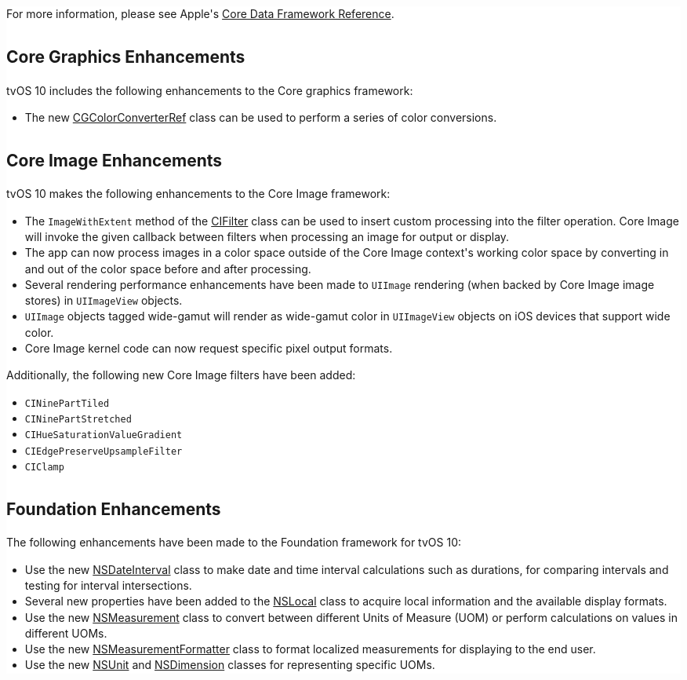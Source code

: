 For more information, please see Apple's [Core Data Framework Reference](https://developer.apple.com/reference/coredata).

<a name="Core-Graphics-Enhancements" />

## Core Graphics Enhancements

tvOS 10 includes the following enhancements to the Core graphics framework:

 - The new [CGColorConverterRef](https://developer.apple.com/reference/coregraphics/cgcolorconverterref) class can be used to perform a series of color conversions.

<a name="Core-Image-Enhancements" />

## Core Image Enhancements

tvOS 10 makes the following enhancements to the Core Image framework:

 - The `ImageWithExtent` method of the [CIFilter](https://developer.apple.com/reference/coreimage/cifilter) class can be used to insert custom processing into the filter operation. Core Image will invoke the given callback between filters when processing an image for output or display.
 - The app can now process images in a color space outside of the Core Image context's working color space by converting in and out of the color space before and after processing.
 - Several rendering performance enhancements have been made to `UIImage` rendering (when backed by Core Image image stores) in `UIImageView` objects. 
 - `UIImage` objects tagged wide-gamut will render as wide-gamut color in `UIImageView` objects on iOS devices that support wide color.
 - Core Image kernel code can now request specific pixel output formats.

Additionally, the following new Core Image filters have been added:

 - `CINinePartTiled`
 - `CINinePartStretched`
 - `CIHueSaturationValueGradient`
 - `CIEdgePreserveUpsampleFilter`
 - `CIClamp`

<a name="Foundation-Enhancements" />

## Foundation Enhancements

The following enhancements have been made to the Foundation framework for tvOS 10:

 - Use the new [NSDateInterval](https://developer.apple.com/reference/foundation/nsdateinterval) class to make date and time interval calculations such as durations, for comparing intervals and testing for interval intersections.
 - Several new properties have been added to the [NSLocal](https://developer.apple.com/reference/foundation/nslocale) class to acquire local information and the available display formats.
 - Use the new [NSMeasurement](https://developer.apple.com/reference/foundation/nsmeasurement) class to convert between different Units of Measure (UOM) or perform calculations on values in different UOMs.
 - Use the new [NSMeasurementFormatter](https://developer.apple.com/reference/foundation/nsmeasurementformatter) class to format localized measurements for displaying to the end user.
 - Use the new [NSUnit](https://developer.apple.com/reference/foundation/nsunit) and [NSDimension](https://developer.apple.com/reference/foundation/nsdimension) classes for representing specific UOMs.
